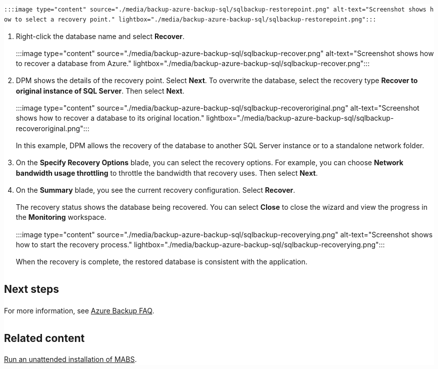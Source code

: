     :::image type="content" source="./media/backup-azure-backup-sql/sqlbackup-restorepoint.png" alt-text="Screenshot shows how to select a recovery point." lightbox="./media/backup-azure-backup-sql/sqlbackup-restorepoint.png":::
1. Right-click the database name and select **Recover**.

    :::image type="content" source="./media/backup-azure-backup-sql/sqlbackup-recover.png" alt-text="Screenshot shows how to recover a database from Azure." lightbox="./media/backup-azure-backup-sql/sqlbackup-recover.png":::
1. DPM shows the details of the recovery point. Select **Next**. To overwrite the database, select the recovery type **Recover to original instance of SQL Server**. Then select **Next**.

    :::image type="content" source="./media/backup-azure-backup-sql/sqlbackup-recoveroriginal.png" alt-text="Screenshot shows how to recover a database to its original location." lightbox="./media/backup-azure-backup-sql/sqlbackup-recoveroriginal.png":::

    In this example, DPM allows the recovery of the database to another SQL Server instance or to a standalone network folder.
1. On the **Specify Recovery Options** blade, you can select the recovery options. For example, you can choose **Network bandwidth usage throttling** to throttle the bandwidth that recovery uses. Then select **Next**.
1. On the **Summary** blade, you see the current recovery configuration. Select **Recover**.

    The recovery status shows the database being recovered. You can select **Close** to close the wizard and view the progress in the **Monitoring** workspace.

    :::image type="content" source="./media/backup-azure-backup-sql/sqlbackup-recoverying.png" alt-text="Screenshot shows how to start the recovery process." lightbox="./media/backup-azure-backup-sql/sqlbackup-recoverying.png":::

    When the recovery is complete, the restored database is consistent with the application.

## Next steps

For more information, see [Azure Backup FAQ](backup-azure-backup-faq.yml).

## Related content

[Run an unattended installation of MABS](backup-mabs-unattended-install.md).
